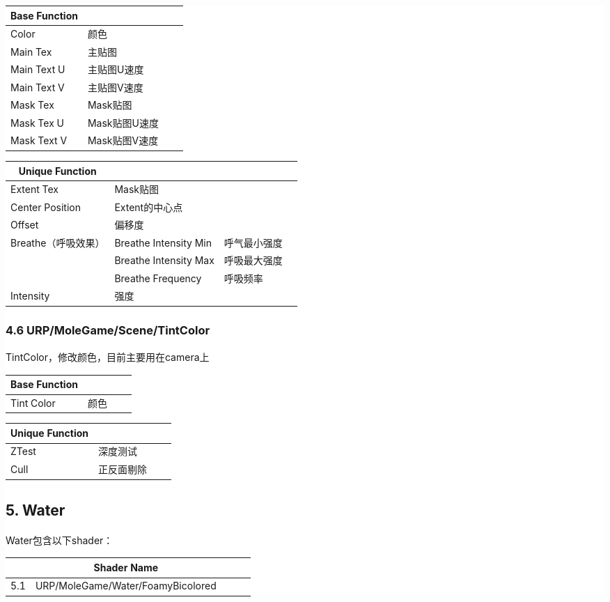 | Base Function |  |  |  |
| --- | --- | --- | --- |
| Color | 颜色 |  |  |
| Main Tex | 主贴图 |  |  |
| Main Text U | 主贴图U速度 |  |  |
| Main Text V | 主贴图V速度 |  |  |
| Mask Tex | Mask贴图 |  |  |
| Mask Tex U | Mask贴图U速度 |  |  |
| Mask Text V | Mask贴图V速度 |  |  |


| Unique Function |  |  |  |
| --- | --- | --- | --- |
| Extent Tex | Mask贴图 |  |  |
| Center Position | Extent的中心点 |  |  |
| Offset | 偏移度 |  |  |
| Breathe（呼吸效果） | Breathe Intensity Min | 呼气最小强度 |  |
|  | Breathe Intensity Max | 呼吸最大强度 |  |
|  | Breathe Frequency | 呼吸频率 |  |
| Intensity | 强度 |  |  |


### 4.6 URP/MoleGame/Scene/TintColor
TintColor，修改颜色，目前主要用在camera上

| Base Function |  |  |  |
| --- | --- | --- | --- |
| Tint Color | 颜色 |  |  |


| Unique Function |  |  |  |
| --- | --- | --- | --- |
| ZTest | 深度测试 |  |  |
| Cull | 正反面剔除 |  |  |


## 5. Water
Water包含以下shader：

|  | Shader Name |  |  |  |
| --- | --- | --- | --- | --- |
| 5.1 | URP/MoleGame/Water/FoamyBicolored |  |  |  |
